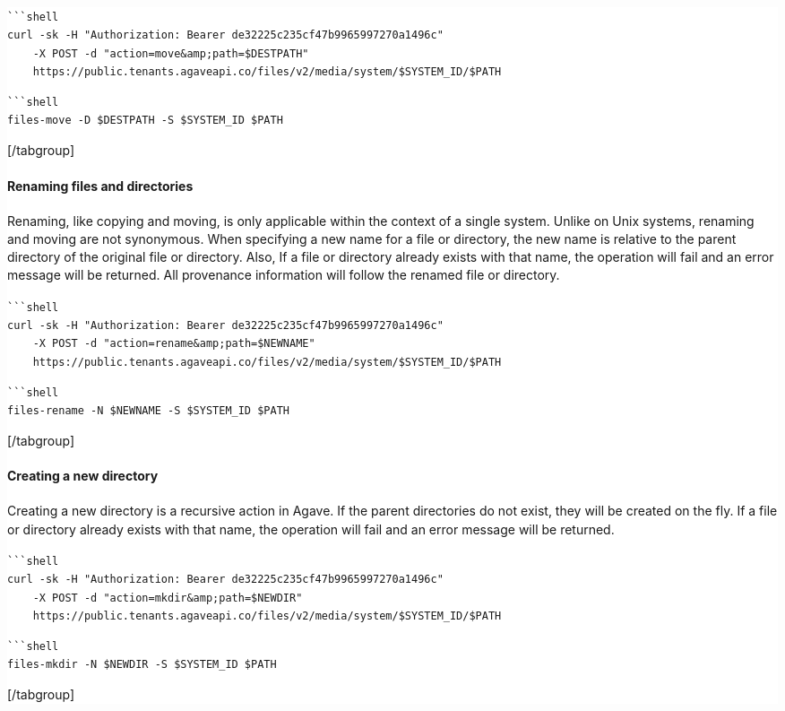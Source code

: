 ```shell
```shell
curl -sk -H "Authorization: Bearer de32225c235cf47b9965997270a1496c"  
    -X POST -d "action=move&amp;path=$DESTPATH"  
    https://public.tenants.agaveapi.co/files/v2/media/system/$SYSTEM_ID/$PATH
```


```plaintext
```shell
files-move -D $DESTPATH -S $SYSTEM_ID $PATH
```


[/tabgroup]

#### Renaming files and directories  

Renaming, like copying and moving, is only applicable within the context of a single system. Unlike on Unix systems, renaming and moving are not synonymous. When specifying a new name for a file or directory, the new name is relative to the parent directory of the original file or directory. Also, If a file or directory already exists with that name, the operation will fail and an error message will be returned. All provenance information will follow the renamed file or directory.

```shell
```shell
curl -sk -H "Authorization: Bearer de32225c235cf47b9965997270a1496c" 
    -X POST -d "action=rename&amp;path=$NEWNAME" 
    https://public.tenants.agaveapi.co/files/v2/media/system/$SYSTEM_ID/$PATH
```


```plaintext
```shell
files-rename -N $NEWNAME -S $SYSTEM_ID $PATH
```


[/tabgroup]

#### Creating a new directory  

Creating a new directory is a recursive action in Agave. If the parent directories do not exist, they will be created on the fly. If a file or directory already exists with that name, the operation will fail and an error message will be returned.

```shell
```shell
curl -sk -H "Authorization: Bearer de32225c235cf47b9965997270a1496c" 
    -X POST -d "action=mkdir&amp;path=$NEWDIR" 
    https://public.tenants.agaveapi.co/files/v2/media/system/$SYSTEM_ID/$PATH
```


```plaintext
```shell
files-mkdir -N $NEWDIR -S $SYSTEM_ID $PATH
```


[/tabgroup]

